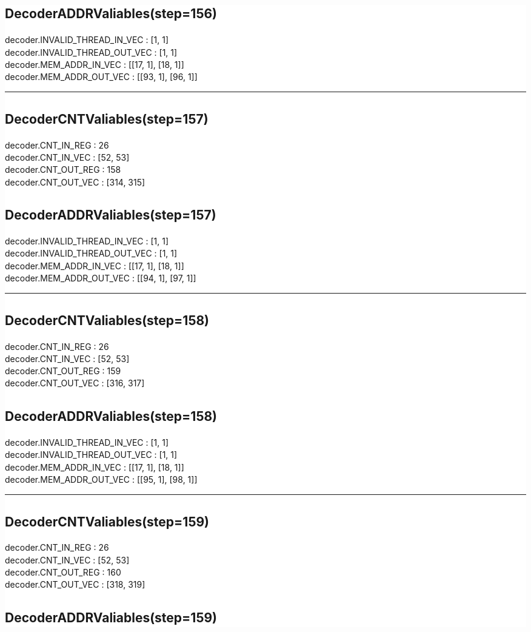 ## DecoderADDRValiables(step=156)  

decoder.INVALID_THREAD_IN_VEC : [1, 1]  
decoder.INVALID_THREAD_OUT_VEC : [1, 1]  
decoder.MEM_ADDR_IN_VEC : [[17, 1], [18, 1]]  
decoder.MEM_ADDR_OUT_VEC : [[93, 1], [96, 1]]  

***

## DecoderCNTValiables(step=157)  

decoder.CNT_IN_REG : 26  
decoder.CNT_IN_VEC : [52, 53]  
decoder.CNT_OUT_REG : 158  
decoder.CNT_OUT_VEC : [314, 315]  

## DecoderADDRValiables(step=157)  

decoder.INVALID_THREAD_IN_VEC : [1, 1]  
decoder.INVALID_THREAD_OUT_VEC : [1, 1]  
decoder.MEM_ADDR_IN_VEC : [[17, 1], [18, 1]]  
decoder.MEM_ADDR_OUT_VEC : [[94, 1], [97, 1]]  

***

## DecoderCNTValiables(step=158)  

decoder.CNT_IN_REG : 26  
decoder.CNT_IN_VEC : [52, 53]  
decoder.CNT_OUT_REG : 159  
decoder.CNT_OUT_VEC : [316, 317]  

## DecoderADDRValiables(step=158)  

decoder.INVALID_THREAD_IN_VEC : [1, 1]  
decoder.INVALID_THREAD_OUT_VEC : [1, 1]  
decoder.MEM_ADDR_IN_VEC : [[17, 1], [18, 1]]  
decoder.MEM_ADDR_OUT_VEC : [[95, 1], [98, 1]]  

***

## DecoderCNTValiables(step=159)  

decoder.CNT_IN_REG : 26  
decoder.CNT_IN_VEC : [52, 53]  
decoder.CNT_OUT_REG : 160  
decoder.CNT_OUT_VEC : [318, 319]  

## DecoderADDRValiables(step=159)  
